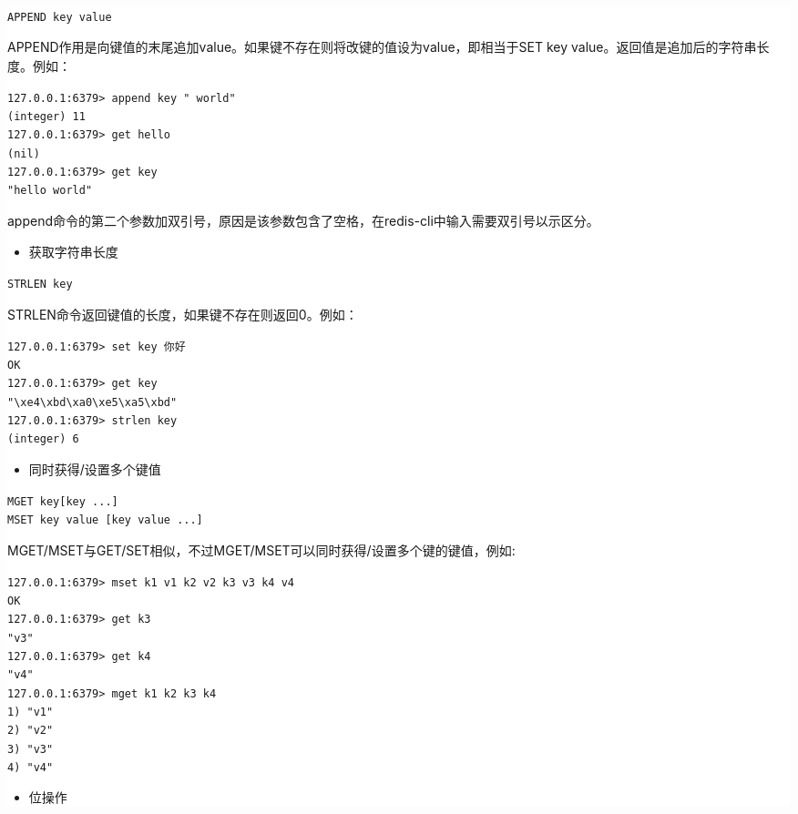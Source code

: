 ```
APPEND key value
```
APPEND作用是向键值的末尾追加value。如果键不存在则将改键的值设为value，即相当于SET key value。返回值是追加后的字符串长度。例如：

```
127.0.0.1:6379> append key " world"
(integer) 11
127.0.0.1:6379> get hello
(nil)
127.0.0.1:6379> get key
"hello world"
```
append命令的第二个参数加双引号，原因是该参数包含了空格，在redis-cli中输入需要双引号以示区分。

* 获取字符串长度

```
STRLEN key
```
STRLEN命令返回键值的长度，如果键不存在则返回0。例如：

```
127.0.0.1:6379> set key 你好
OK
127.0.0.1:6379> get key
"\xe4\xbd\xa0\xe5\xa5\xbd"
127.0.0.1:6379> strlen key
(integer) 6
```

* 同时获得/设置多个键值  

```
MGET key[key ...]
MSET key value [key value ...]
```


MGET/MSET与GET/SET相似，不过MGET/MSET可以同时获得/设置多个键的键值，例如:


```
127.0.0.1:6379> mset k1 v1 k2 v2 k3 v3 k4 v4
OK
127.0.0.1:6379> get k3
"v3"
127.0.0.1:6379> get k4
"v4"
127.0.0.1:6379> mget k1 k2 k3 k4
1) "v1"
2) "v2"
3) "v3"
4) "v4"
```

* 位操作

